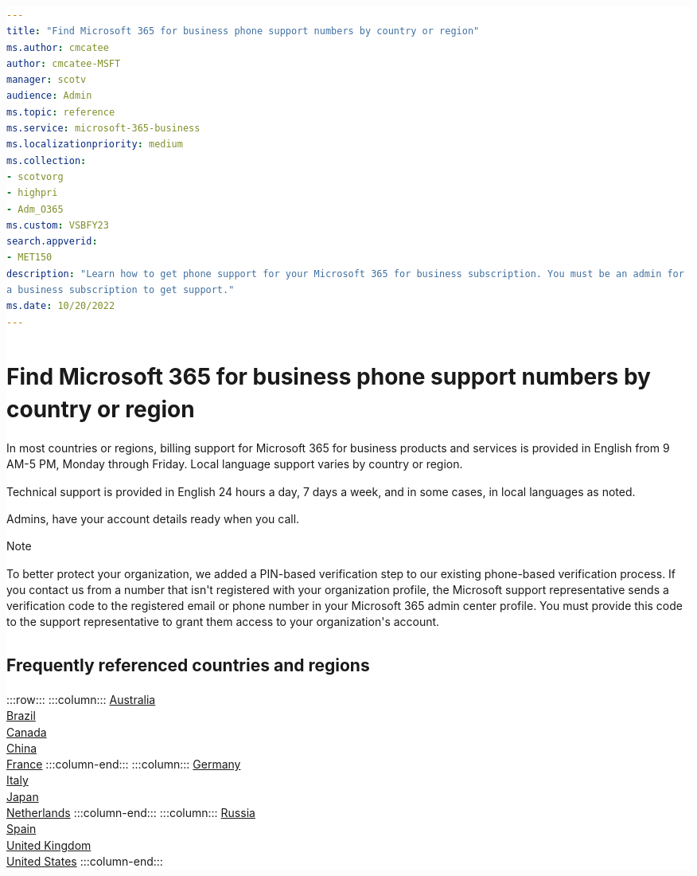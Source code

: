 ```yaml
---
title: "Find Microsoft 365 for business phone support numbers by country or region"
ms.author: cmcatee
author: cmcatee-MSFT
manager: scotv
audience: Admin
ms.topic: reference
ms.service: microsoft-365-business
ms.localizationpriority: medium
ms.collection: 
- scotvorg
- highpri
- Adm_O365
ms.custom: VSBFY23
search.appverid:
- MET150
description: "Learn how to get phone support for your Microsoft 365 for business subscription. You must be an admin for a business subscription to get support."
ms.date: 10/20/2022
---
```


# Find Microsoft 365 for business phone support numbers by country or region

In most countries or regions, billing support for Microsoft 365 for business products and services is provided in English from 9 AM-5 PM, Monday through Friday. Local language support varies by country or region.

Technical support is provided in English 24 hours a day, 7 days a week, and in some cases, in local languages as noted.

Admins, have your account details ready when you call.

> [!NOTE]
> To better protect your organization, we added a PIN-based verification step to our existing phone-based verification process. If you contact us from a number that isn't registered with your organization profile, the Microsoft support representative sends a verification code to the registered email or phone number in your Microsoft 365 admin center profile. You must provide this code to the support representative to grant them access to your organization's account.

## Frequently referenced countries and regions

:::row:::
   :::column:::
[Australia](#australia)\
[Brazil](#brazil)\
[Canada](#canada)\
[China](#china)\
[France](#france)
   :::column-end:::
   :::column:::
[Germany](#germany)\
[Italy](#italy)\
[Japan](#japan)\
[Netherlands](#netherlands)
   :::column-end:::
   :::column:::
[Russia](#russia)\
[Spain](#spain)\
[United Kingdom](#united-kingdom)\
[United States](#united-states)
   :::column-end:::